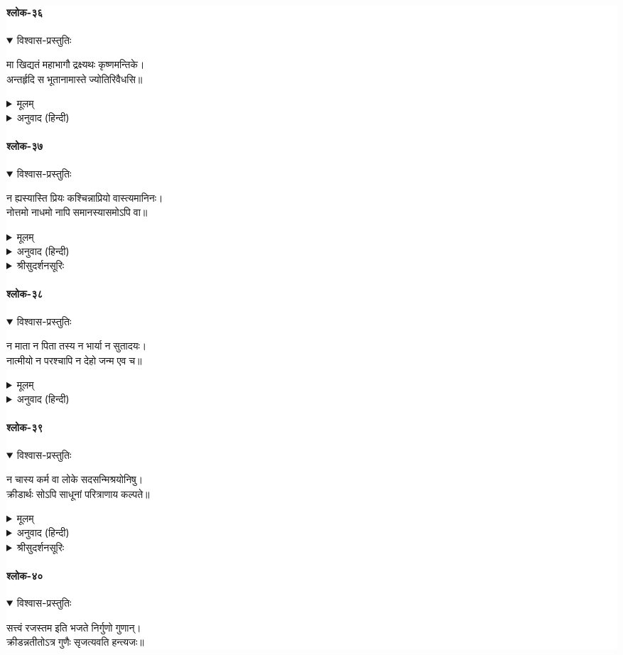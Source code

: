 #### श्लोक-३६


<details open><summary>विश्वास-प्रस्तुतिः</summary>

मा खिद्यतं महाभागौ द्रक्ष्यथः कृष्णमन्तिके।  
अन्तर्हृदि स भूतानामास्ते ज्योतिरिवैधसि॥
</details>

<details><summary>मूलम्</summary></details>

<details><summary>अनुवाद (हिन्दी)</summary></details>

#### श्लोक-३७


<details open><summary>विश्वास-प्रस्तुतिः</summary>

न ह्यस्यास्ति प्रियः कश्चिन्नाप्रियो वास्त्यमानिनः।  
नोत्तमो नाधमो नापि समानस्यासमोऽपि वा॥
</details>

<details><summary>मूलम्</summary></details>

<details><summary>अनुवाद (हिन्दी)</summary></details>

<details><summary>श्रीसुदर्शनसूरिः</summary></details>

#### श्लोक-३८


<details open><summary>विश्वास-प्रस्तुतिः</summary>

न माता न पिता तस्य न भार्या न सुतादयः।  
नात्मीयो न परश्चापि न देहो जन्म एव च॥
</details>

<details><summary>मूलम्</summary></details>

<details><summary>अनुवाद (हिन्दी)</summary></details>

#### श्लोक-३९


<details open><summary>विश्वास-प्रस्तुतिः</summary>

न चास्य कर्म वा लोके सदसन्मिश्रयोनिषु।  
क्रीडार्थः सोऽपि साधूनां परित्राणाय कल्पते॥
</details>

<details><summary>मूलम्</summary></details>

<details><summary>अनुवाद (हिन्दी)</summary></details>

<details><summary>श्रीसुदर्शनसूरिः</summary></details>

#### श्लोक-४०


<details open><summary>विश्वास-प्रस्तुतिः</summary>

सत्त्वं रजस्तम इति भजते निर्गुणो गुणान्।  
क्रीडन्नतीतोऽत्र गुणैः सृजत्यवति हन्त्यजः॥
</details>
